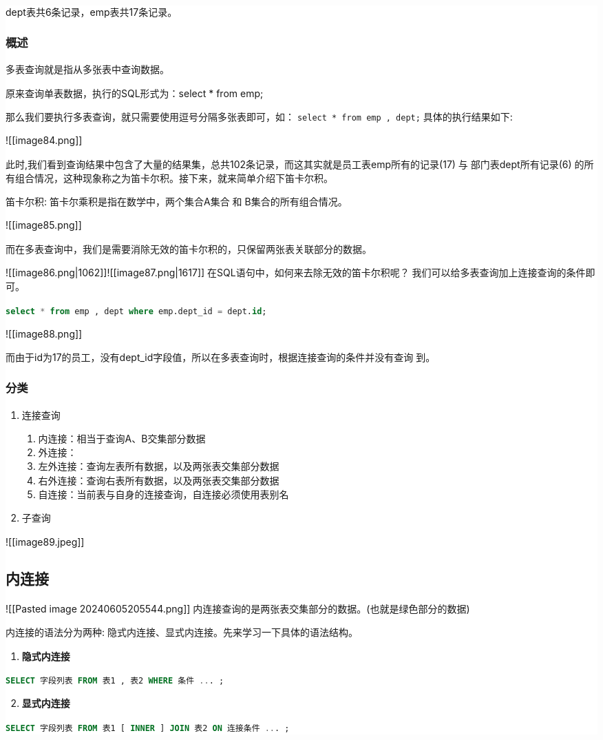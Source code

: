 
dept表共6条记录，emp表共17条记录。

### 概述

多表查询就是指从多张表中查询数据。

原来查询单表数据，执行的SQL形式为：select \* from emp;

那么我们要执行多表查询，就只需要使用逗号分隔多张表即可，如： `select * from emp , dept;` 具体的执行结果如下:

![[image84.png]]

此时,我们看到查询结果中包含了大量的结果集，总共102条记录，而这其实就是员工表emp所有的记录(17) 与 部门表dept所有记录(6) 的所有组合情况，这种现象称之为笛卡尔积。接下来，就来简单介绍下笛卡尔积。

笛卡尔积: 笛卡尔乘积是指在数学中，两个集合A集合 和 B集合的所有组合情况。

![[image85.png]]

而在多表查询中，我们是需要消除无效的笛卡尔积的，只保留两张表关联部分的数据。

![[image86.png|1062]]![[image87.png|1617]]
在SQL语句中，如何来去除无效的笛卡尔积呢？ 我们可以给多表查询加上连接查询的条件即可。

```sql
select * from emp , dept where emp.dept_id = dept.id;
```

![[image88.png]]

而由于id为17的员工，没有dept_id字段值，所以在多表查询时，根据连接查询的条件并没有查询 到。

### 分类

1. 连接查询
	1. 内连接：相当于查询A、B交集部分数据
	2. 外连接：
	3. 左外连接：查询左表所有数据，以及两张表交集部分数据
	4. 右外连接：查询右表所有数据，以及两张表交集部分数据
	5. 自连接：当前表与自身的连接查询，自连接必须使用表别名

2. 子查询

![[image89.jpeg]]

## 内连接
![[Pasted image 20240605205544.png]]
内连接查询的是两张表交集部分的数据。(也就是绿色部分的数据)

内连接的语法分为两种: 隐式内连接、显式内连接。先来学习一下具体的语法结构。

1.  **隐式内连接**
```sql
SELECT 字段列表 FROM 表1 , 表2 WHERE 条件 ... ;
```
2.  **显式内连接**
```sql
SELECT 字段列表 FROM 表1 [ INNER ] JOIN 表2 ON 连接条件 ... ;
```
